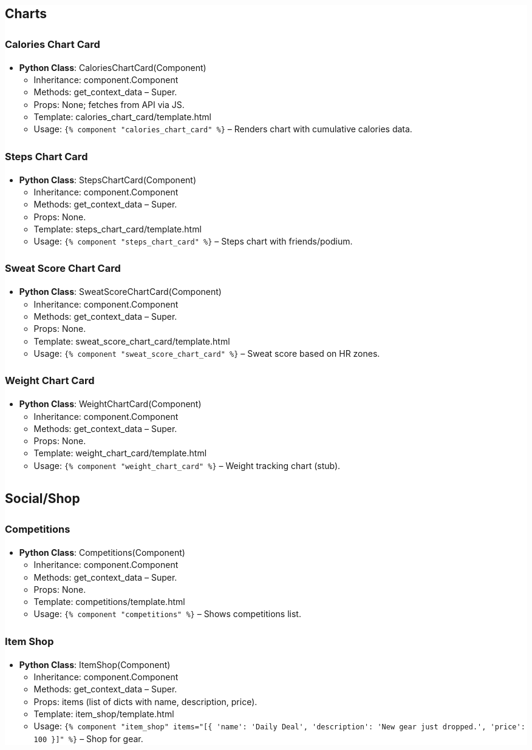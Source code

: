 ## Charts
### Calories Chart Card
- **Python Class**: CaloriesChartCard(Component)
  - Inheritance: component.Component
  - Methods: get_context_data – Super.
  - Props: None; fetches from API via JS.
  - Template: calories_chart_card/template.html
  - Usage: `{% component "calories_chart_card" %}` – Renders chart with cumulative calories data.

### Steps Chart Card
- **Python Class**: StepsChartCard(Component)
  - Inheritance: component.Component
  - Methods: get_context_data – Super.
  - Props: None.
  - Template: steps_chart_card/template.html
  - Usage: `{% component "steps_chart_card" %}` – Steps chart with friends/podium.

### Sweat Score Chart Card
- **Python Class**: SweatScoreChartCard(Component)
  - Inheritance: component.Component
  - Methods: get_context_data – Super.
  - Props: None.
  - Template: sweat_score_chart_card/template.html
  - Usage: `{% component "sweat_score_chart_card" %}` – Sweat score based on HR zones.

### Weight Chart Card
- **Python Class**: WeightChartCard(Component)
  - Inheritance: component.Component
  - Methods: get_context_data – Super.
  - Props: None.
  - Template: weight_chart_card/template.html
  - Usage: `{% component "weight_chart_card" %}` – Weight tracking chart (stub).

## Social/Shop
### Competitions
- **Python Class**: Competitions(Component)
  - Inheritance: component.Component
  - Methods: get_context_data – Super.
  - Props: None.
  - Template: competitions/template.html
  - Usage: `{% component "competitions" %}` – Shows competitions list.

### Item Shop
- **Python Class**: ItemShop(Component)
  - Inheritance: component.Component
  - Methods: get_context_data – Super.
  - Props: items (list of dicts with name, description, price).
  - Template: item_shop/template.html
  - Usage: `{% component "item_shop" items="[{ 'name': 'Daily Deal', 'description': 'New gear just dropped.', 'price': 100 }]" %}` – Shop for gear.
